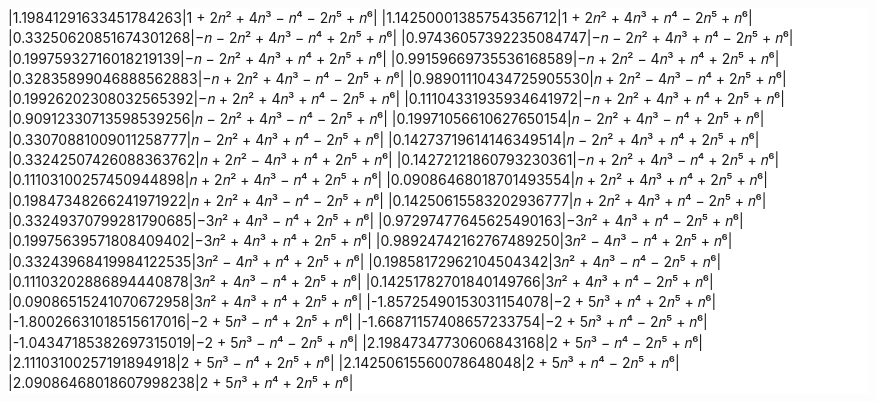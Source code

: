 |1.19841291633451784263|1 + 2𝑛² + 4𝑛³ − 𝑛⁴ − 2𝑛⁵ + 𝑛⁶|
|1.14250001385754356712|1 + 2𝑛² + 4𝑛³ + 𝑛⁴ − 2𝑛⁵ + 𝑛⁶|
|0.33250620851674301268|−𝑛 − 2𝑛² + 4𝑛³ − 𝑛⁴ + 2𝑛⁵ + 𝑛⁶|
|0.97436057392235084747|−𝑛 − 2𝑛² + 4𝑛³ + 𝑛⁴ − 2𝑛⁵ + 𝑛⁶|
|0.19975932716018219139|−𝑛 − 2𝑛² + 4𝑛³ + 𝑛⁴ + 2𝑛⁵ + 𝑛⁶|
|0.99159669735536168589|−𝑛 + 2𝑛² − 4𝑛³ + 𝑛⁴ + 2𝑛⁵ + 𝑛⁶|
|0.32835899046888562883|−𝑛 + 2𝑛² + 4𝑛³ − 𝑛⁴ − 2𝑛⁵ + 𝑛⁶|
|0.98901110434725905530|𝑛 + 2𝑛² − 4𝑛³ − 𝑛⁴ + 2𝑛⁵ + 𝑛⁶|
|0.19926202308032565392|−𝑛 + 2𝑛² + 4𝑛³ + 𝑛⁴ − 2𝑛⁵ + 𝑛⁶|
|0.11104331935934641972|−𝑛 + 2𝑛² + 4𝑛³ + 𝑛⁴ + 2𝑛⁵ + 𝑛⁶|
|0.90912330713598539256|𝑛 − 2𝑛² + 4𝑛³ − 𝑛⁴ − 2𝑛⁵ + 𝑛⁶|
|0.19971056610627650154|𝑛 − 2𝑛² + 4𝑛³ − 𝑛⁴ + 2𝑛⁵ + 𝑛⁶|
|0.33070881009011258777|𝑛 − 2𝑛² + 4𝑛³ + 𝑛⁴ − 2𝑛⁵ + 𝑛⁶|
|0.14273719614146349514|𝑛 − 2𝑛² + 4𝑛³ + 𝑛⁴ + 2𝑛⁵ + 𝑛⁶|
|0.33242507426088363762|𝑛 + 2𝑛² − 4𝑛³ + 𝑛⁴ + 2𝑛⁵ + 𝑛⁶|
|0.14272121860793230361|−𝑛 + 2𝑛² + 4𝑛³ − 𝑛⁴ + 2𝑛⁵ + 𝑛⁶|
|0.11103100257450944898|𝑛 + 2𝑛² + 4𝑛³ − 𝑛⁴ + 2𝑛⁵ + 𝑛⁶|
|0.09086468018701493554|𝑛 + 2𝑛² + 4𝑛³ + 𝑛⁴ + 2𝑛⁵ + 𝑛⁶|
|0.19847348266241971922|𝑛 + 2𝑛² + 4𝑛³ − 𝑛⁴ − 2𝑛⁵ + 𝑛⁶|
|0.14250615583202936777|𝑛 + 2𝑛² + 4𝑛³ + 𝑛⁴ − 2𝑛⁵ + 𝑛⁶|
|0.33249370799281790685|−3𝑛² + 4𝑛³ − 𝑛⁴ + 2𝑛⁵ + 𝑛⁶|
|0.97297477645625490163|−3𝑛² + 4𝑛³ + 𝑛⁴ − 2𝑛⁵ + 𝑛⁶|
|0.19975639571808409402|−3𝑛² + 4𝑛³ + 𝑛⁴ + 2𝑛⁵ + 𝑛⁶|
|0.98924742162767489250|3𝑛² − 4𝑛³ − 𝑛⁴ + 2𝑛⁵ + 𝑛⁶|
|0.33243968419984122535|3𝑛² − 4𝑛³ + 𝑛⁴ + 2𝑛⁵ + 𝑛⁶|
|0.19858172962104504342|3𝑛² + 4𝑛³ − 𝑛⁴ − 2𝑛⁵ + 𝑛⁶|
|0.11103202886894440878|3𝑛² + 4𝑛³ − 𝑛⁴ + 2𝑛⁵ + 𝑛⁶|
|0.14251782701840149766|3𝑛² + 4𝑛³ + 𝑛⁴ − 2𝑛⁵ + 𝑛⁶|
|0.09086515241070672958|3𝑛² + 4𝑛³ + 𝑛⁴ + 2𝑛⁵ + 𝑛⁶|
|-1.85725490153031154078|−2 + 5𝑛³ + 𝑛⁴ + 2𝑛⁵ + 𝑛⁶|
|-1.80026631018515617016|−2 + 5𝑛³ − 𝑛⁴ + 2𝑛⁵ + 𝑛⁶|
|-1.66871157408657233754|−2 + 5𝑛³ + 𝑛⁴ − 2𝑛⁵ + 𝑛⁶|
|-1.04347185382697315019|−2 + 5𝑛³ − 𝑛⁴ − 2𝑛⁵ + 𝑛⁶|
|2.19847347730606843168|2 + 5𝑛³ − 𝑛⁴ − 2𝑛⁵ + 𝑛⁶|
|2.11103100257191894918|2 + 5𝑛³ − 𝑛⁴ + 2𝑛⁵ + 𝑛⁶|
|2.14250615560078648048|2 + 5𝑛³ + 𝑛⁴ − 2𝑛⁵ + 𝑛⁶|
|2.09086468018607998238|2 + 5𝑛³ + 𝑛⁴ + 2𝑛⁵ + 𝑛⁶|